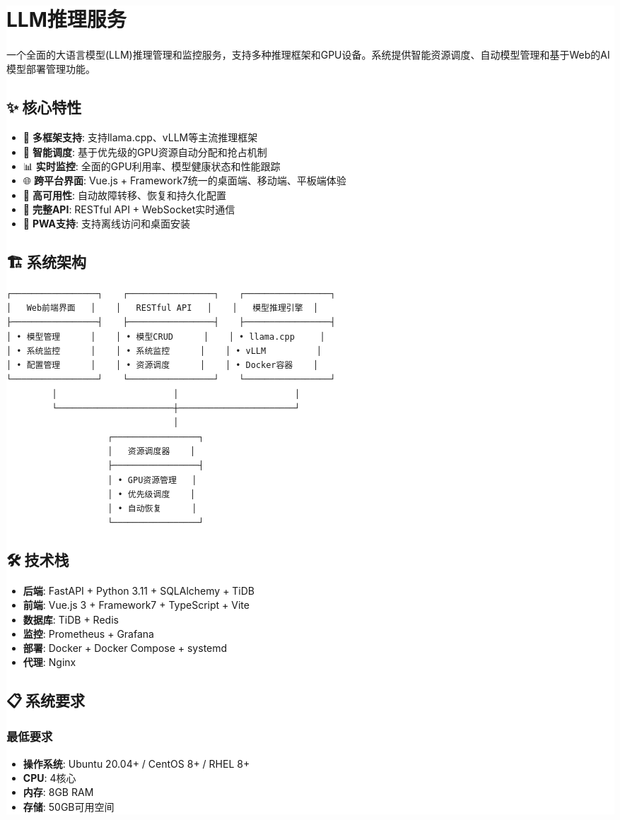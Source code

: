 # LLM推理服务

一个全面的大语言模型(LLM)推理管理和监控服务，支持多种推理框架和GPU设备。系统提供智能资源调度、自动模型管理和基于Web的AI模型部署管理功能。

## ✨ 核心特性

- 🚀 **多框架支持**: 支持llama.cpp、vLLM等主流推理框架
- 🧠 **智能调度**: 基于优先级的GPU资源自动分配和抢占机制
- 📊 **实时监控**: 全面的GPU利用率、模型健康状态和性能跟踪
- 🌐 **跨平台界面**: Vue.js + Framework7统一的桌面端、移动端、平板端体验
- 🔄 **高可用性**: 自动故障转移、恢复和持久化配置
- 🔌 **完整API**: RESTful API + WebSocket实时通信
- 📱 **PWA支持**: 支持离线访问和桌面安装

## 🏗️ 系统架构

```
┌─────────────────┐    ┌─────────────────┐    ┌─────────────────┐
│   Web前端界面   │    │   RESTful API   │    │   模型推理引擎  │
├─────────────────┤    ├─────────────────┤    ├─────────────────┤
│ • 模型管理      │    │ • 模型CRUD      │    │ • llama.cpp     │
│ • 系统监控      │    │ • 系统监控      │    │ • vLLM          │
│ • 配置管理      │    │ • 资源调度      │    │ • Docker容器    │
└─────────────────┘    └─────────────────┘    └─────────────────┘
         │                       │                       │
         └───────────────────────┼───────────────────────┘
                                 │
                    ┌─────────────────┐
                    │   资源调度器    │
                    ├─────────────────┤
                    │ • GPU资源管理   │
                    │ • 优先级调度    │
                    │ • 自动恢复      │
                    └─────────────────┘
```

## 🛠️ 技术栈

- **后端**: FastAPI + Python 3.11 + SQLAlchemy + TiDB
- **前端**: Vue.js 3 + Framework7 + TypeScript + Vite
- **数据库**: TiDB + Redis
- **监控**: Prometheus + Grafana
- **部署**: Docker + Docker Compose + systemd
- **代理**: Nginx

## 📋 系统要求

### 最低要求
- **操作系统**: Ubuntu 20.04+ / CentOS 8+ / RHEL 8+
- **CPU**: 4核心
- **内存**: 8GB RAM
- **存储**: 50GB可用空间

